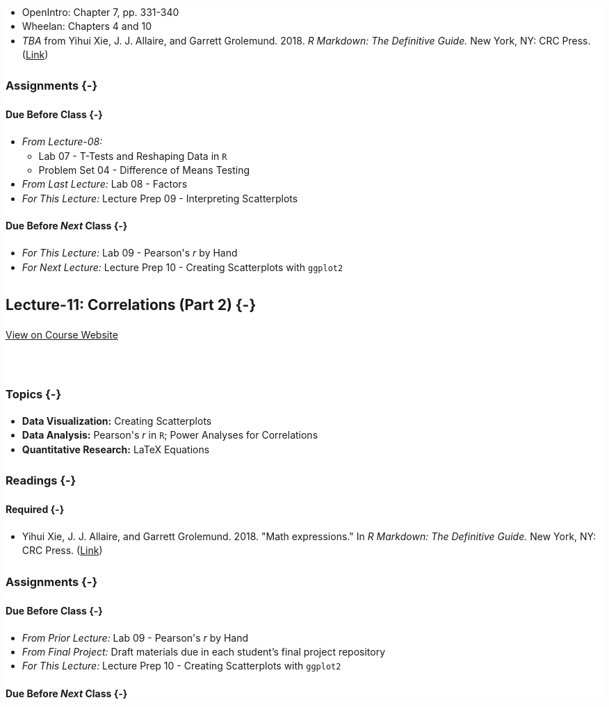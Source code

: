 * OpenIntro: Chapter 7, pp. 331-340
* Wheelan: Chapters 4 and 10
* *TBA* from Yihui Xie, J. J. Allaire, and Garrett Grolemund. 2018. *R Markdown: The Definitive Guide.* New York, NY: CRC Press. (<a href="https://bookdown.org/yihui/rmarkdown/" target="_blank">Link</a>)

### Assignments {-}

#### Due Before Class {-}

* *From Lecture-08:*  
    - Lab 07 - T-Tests and Reshaping Data in `R`
    - Problem Set 04 - Difference of Means Testing
* *From Last Lecture:* Lab 08 - Factors
* *For This Lecture:* Lecture Prep 09 - Interpreting Scatterplots

#### Due Before *Next* Class {-}

* *For This Lecture:* Lab 09 - Pearson's $r$ by Hand
* *For Next Lecture:* Lecture Prep 10 - Creating Scatterplots with `ggplot2`

## Lecture-11: Correlations (Part 2) {-}

<div class="button"><a href="https://slu-soc5050.github.io/lecture-11" target="_blank">View on Course Website</a></div>

<br>
<br>

### Topics {-}

* **Data Visualization:** Creating Scatterplots
* **Data Analysis:** Pearson's $r$ in `R`; Power Analyses for Correlations
* **Quantitative Research:** LaTeX Equations

### Readings {-}

#### Required {-}

* Yihui Xie, J. J. Allaire, and Garrett Grolemund. 2018. "Math expressions." In *R Markdown: The Definitive Guide.* New York, NY: CRC Press. (<a href="https://bookdown.org/yihui/rmarkdown/markdown-syntax.html#math-expressions" target="_blank">Link</a>)

### Assignments {-}

#### Due Before Class {-}

* *From Prior Lecture:* Lab 09 - Pearson's $r$ by Hand
* *From Final Project:* Draft materials due in each student’s final project repository
* *For This Lecture:* Lecture Prep 10 - Creating Scatterplots with `ggplot2`

#### Due Before *Next* Class {-}
